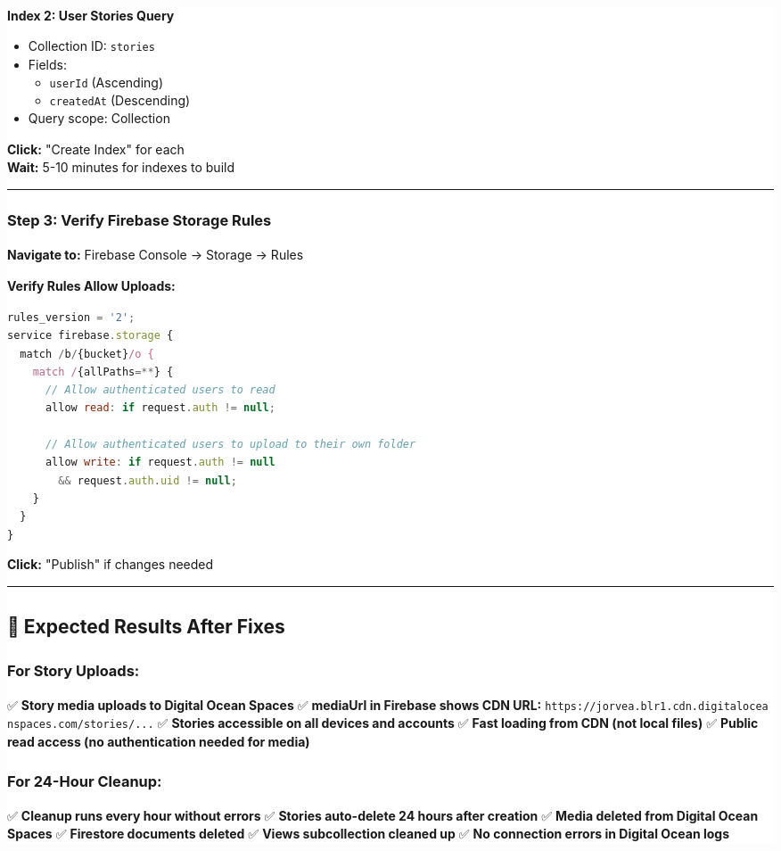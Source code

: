 **Index 2: User Stories Query**
- Collection ID: `stories`
- Fields:
  - `userId` (Ascending)
  - `createdAt` (Descending)
- Query scope: Collection

**Click:** "Create Index" for each  
**Wait:** 5-10 minutes for indexes to build

---

### Step 3: Verify Firebase Storage Rules

**Navigate to:** Firebase Console → Storage → Rules

**Verify Rules Allow Uploads:**
```javascript
rules_version = '2';
service firebase.storage {
  match /b/{bucket}/o {
    match /{allPaths=**} {
      // Allow authenticated users to read
      allow read: if request.auth != null;
      
      // Allow authenticated users to upload to their own folder
      allow write: if request.auth != null 
        && request.auth.uid != null;
    }
  }
}
```

**Click:** "Publish" if changes needed

---

## 🎉 Expected Results After Fixes

### For Story Uploads:
✅ **Story media uploads to Digital Ocean Spaces**
✅ **mediaUrl in Firebase shows CDN URL:**
   `https://jorvea.blr1.cdn.digitaloceanspaces.com/stories/...`
✅ **Stories accessible on all devices and accounts**
✅ **Fast loading from CDN (not local files)**
✅ **Public read access (no authentication needed for media)**

### For 24-Hour Cleanup:
✅ **Cleanup runs every hour without errors**
✅ **Stories auto-delete 24 hours after creation**
✅ **Media deleted from Digital Ocean Spaces**
✅ **Firestore documents deleted**
✅ **Views subcollection cleaned up**
✅ **No connection errors in Digital Ocean logs**
